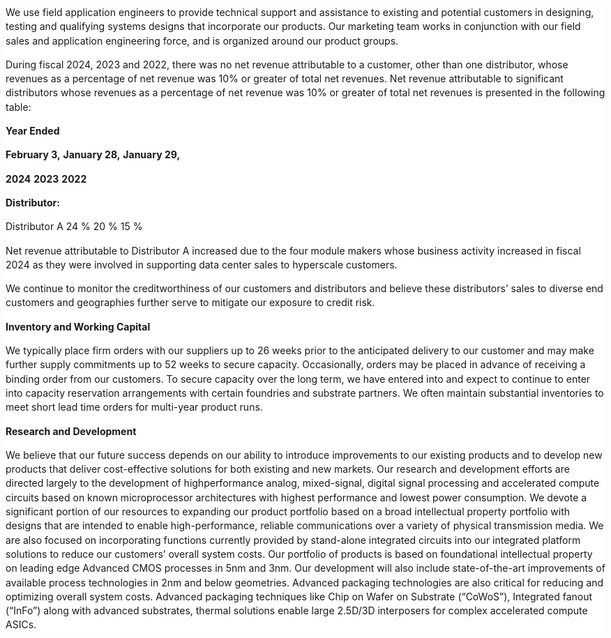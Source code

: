 We use field application engineers to provide technical support and assistance to existing and potential customers in designing, testing and qualifying
systems designs that incorporate our products. Our marketing team works in conjunction with our field sales and application engineering force, and is
organized around our product groups.

During fiscal 2024, 2023 and 2022, there was no net revenue attributable to a customer, other than one distributor, whose revenues as a percentage of
net revenue was 10% or greater of total net revenues. Net revenue attributable to significant distributors whose revenues as a percentage of net revenue was
10% or greater of total net revenues is presented in the following table:

**Year Ended**

**February 3,** **January 28,** **January 29,**

**2024** **2023** **2022**

**Distributor:**


Distributor A 24 % 20 % 15 %

Net revenue attributable to Distributor A increased due to the four module makers whose business activity increased in fiscal 2024 as they were
involved in supporting data center sales to hyperscale customers.

We continue to monitor the creditworthiness of our customers and distributors and believe these distributors’ sales to diverse end customers and
geographies further serve to mitigate our exposure to credit risk.

**Inventory and Working Capital**

We typically place firm orders with our suppliers up to 26 weeks prior to the anticipated delivery to our customer and may make further supply
commitments up to 52 weeks to secure capacity. Occasionally, orders may be placed in advance of receiving a binding order from our customers. To secure
capacity over the long term, we have entered into and expect to continue to enter into capacity reservation arrangements with certain foundries and
substrate partners. We often maintain substantial inventories to meet short lead time orders for multi-year product runs.

**Research and Development**

We believe that our future success depends on our ability to introduce improvements to our existing products and to develop new products that deliver
cost-effective solutions for both existing and new markets. Our research and development efforts are directed largely to the development of highperformance analog, mixed-signal, digital signal processing and accelerated compute circuits based on known microprocessor architectures with highest
performance and lowest power consumption. We devote a significant portion of our resources to expanding our product portfolio based on a broad
intellectual property portfolio with designs that are intended to enable high-performance, reliable communications over a variety of physical transmission
media. We are also focused on incorporating functions currently provided by stand-alone integrated circuits into our integrated platform solutions to reduce
our customers’ overall system costs. Our portfolio of products is based on foundational intellectual property on leading edge Advanced CMOS processes in
5nm and 3nm. Our development will also include state-of-the-art improvements of available process technologies in 2nm and below geometries. Advanced
packaging technologies are also critical for reducing and optimizing overall system costs. Advanced packaging techniques like Chip on Wafer on Substrate
(“CoWoS”), Integrated fanout (“InFo”) along with advanced substrates, thermal solutions enable large 2.5D/3D interposers for complex accelerated
compute ASICs.
